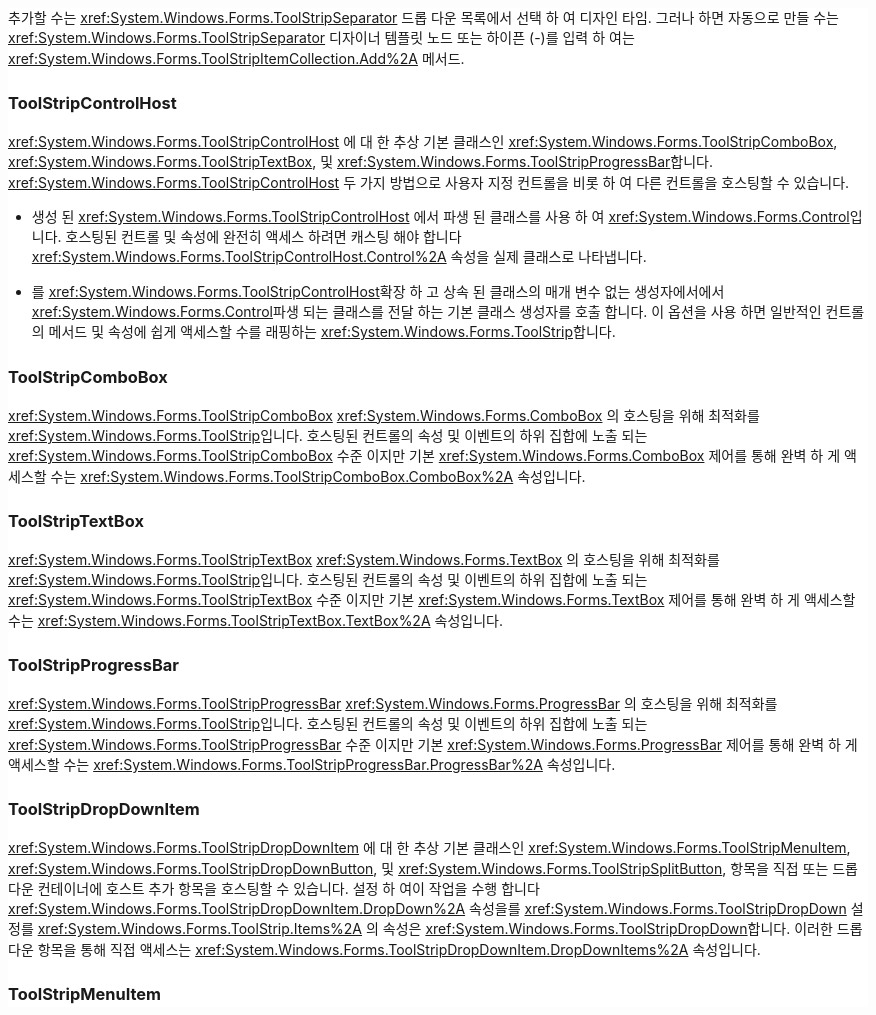 추가할 수는 <xref:System.Windows.Forms.ToolStripSeparator> 드롭 다운 목록에서 선택 하 여 디자인 타임. 그러나 하면 자동으로 만들 수는 <xref:System.Windows.Forms.ToolStripSeparator> 디자이너 템플릿 노드 또는 하이픈 (-)를 입력 하 여는 <xref:System.Windows.Forms.ToolStripItemCollection.Add%2A> 메서드.

### <a name="toolstripcontrolhost"></a>ToolStripControlHost

<xref:System.Windows.Forms.ToolStripControlHost> 에 대 한 추상 기본 클래스인 <xref:System.Windows.Forms.ToolStripComboBox>, <xref:System.Windows.Forms.ToolStripTextBox>, 및 <xref:System.Windows.Forms.ToolStripProgressBar>합니다. <xref:System.Windows.Forms.ToolStripControlHost> 두 가지 방법으로 사용자 지정 컨트롤을 비롯 하 여 다른 컨트롤을 호스팅할 수 있습니다.

- 생성 된 <xref:System.Windows.Forms.ToolStripControlHost> 에서 파생 된 클래스를 사용 하 여 <xref:System.Windows.Forms.Control>입니다. 호스팅된 컨트롤 및 속성에 완전히 액세스 하려면 캐스팅 해야 합니다 <xref:System.Windows.Forms.ToolStripControlHost.Control%2A> 속성을 실제 클래스로 나타냅니다.

- 를 <xref:System.Windows.Forms.ToolStripControlHost>확장 하 고 상속 된 클래스의 매개 변수 없는 생성자에서에서 <xref:System.Windows.Forms.Control>파생 되는 클래스를 전달 하는 기본 클래스 생성자를 호출 합니다. 이 옵션을 사용 하면 일반적인 컨트롤의 메서드 및 속성에 쉽게 액세스할 수를 래핑하는 <xref:System.Windows.Forms.ToolStrip>합니다.

### <a name="toolstripcombobox"></a>ToolStripComboBox

<xref:System.Windows.Forms.ToolStripComboBox> <xref:System.Windows.Forms.ComboBox> 의 호스팅을 위해 최적화를 <xref:System.Windows.Forms.ToolStrip>입니다. 호스팅된 컨트롤의 속성 및 이벤트의 하위 집합에 노출 되는 <xref:System.Windows.Forms.ToolStripComboBox> 수준 이지만 기본 <xref:System.Windows.Forms.ComboBox> 제어를 통해 완벽 하 게 액세스할 수는 <xref:System.Windows.Forms.ToolStripComboBox.ComboBox%2A> 속성입니다.

### <a name="toolstriptextbox"></a>ToolStripTextBox

<xref:System.Windows.Forms.ToolStripTextBox> <xref:System.Windows.Forms.TextBox> 의 호스팅을 위해 최적화를 <xref:System.Windows.Forms.ToolStrip>입니다. 호스팅된 컨트롤의 속성 및 이벤트의 하위 집합에 노출 되는 <xref:System.Windows.Forms.ToolStripTextBox> 수준 이지만 기본 <xref:System.Windows.Forms.TextBox> 제어를 통해 완벽 하 게 액세스할 수는 <xref:System.Windows.Forms.ToolStripTextBox.TextBox%2A> 속성입니다.

### <a name="toolstripprogressbar"></a>ToolStripProgressBar

<xref:System.Windows.Forms.ToolStripProgressBar> <xref:System.Windows.Forms.ProgressBar> 의 호스팅을 위해 최적화를 <xref:System.Windows.Forms.ToolStrip>입니다. 호스팅된 컨트롤의 속성 및 이벤트의 하위 집합에 노출 되는 <xref:System.Windows.Forms.ToolStripProgressBar> 수준 이지만 기본 <xref:System.Windows.Forms.ProgressBar> 제어를 통해 완벽 하 게 액세스할 수는 <xref:System.Windows.Forms.ToolStripProgressBar.ProgressBar%2A> 속성입니다.

### <a name="toolstripdropdownitem"></a>ToolStripDropDownItem

<xref:System.Windows.Forms.ToolStripDropDownItem> 에 대 한 추상 기본 클래스인 <xref:System.Windows.Forms.ToolStripMenuItem>, <xref:System.Windows.Forms.ToolStripDropDownButton>, 및 <xref:System.Windows.Forms.ToolStripSplitButton>, 항목을 직접 또는 드롭 다운 컨테이너에 호스트 추가 항목을 호스팅할 수 있습니다. 설정 하 여이 작업을 수행 합니다 <xref:System.Windows.Forms.ToolStripDropDownItem.DropDown%2A> 속성을를 <xref:System.Windows.Forms.ToolStripDropDown> 설정를 <xref:System.Windows.Forms.ToolStrip.Items%2A> 의 속성은 <xref:System.Windows.Forms.ToolStripDropDown>합니다. 이러한 드롭다운 항목을 통해 직접 액세스는 <xref:System.Windows.Forms.ToolStripDropDownItem.DropDownItems%2A> 속성입니다.

### <a name="toolstripmenuitem"></a>ToolStripMenuItem
